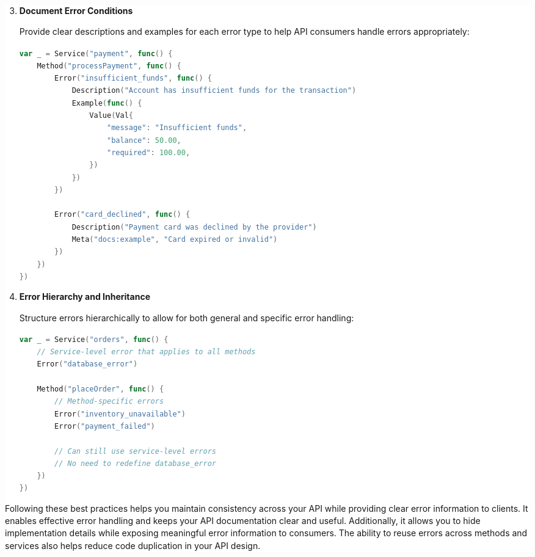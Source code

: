 3. **Document Error Conditions**
   
   Provide clear descriptions and examples for each error type to help API consumers handle errors appropriately:

   ```go
   var _ = Service("payment", func() {
       Method("processPayment", func() {
           Error("insufficient_funds", func() {
               Description("Account has insufficient funds for the transaction")
               Example(func() {
                   Value(Val{
                       "message": "Insufficient funds",
                       "balance": 50.00,
                       "required": 100.00,
                   })
               })
           })
           
           Error("card_declined", func() {
               Description("Payment card was declined by the provider")
               Meta("docs:example", "Card expired or invalid")
           })
       })
   })
   ```

4. **Error Hierarchy and Inheritance**
   
   Structure errors hierarchically to allow for both general and specific error handling:

   ```go
   var _ = Service("orders", func() {
       // Service-level error that applies to all methods
       Error("database_error")

       Method("placeOrder", func() {
           // Method-specific errors
           Error("inventory_unavailable")
           Error("payment_failed")
           
           // Can still use service-level errors
           // No need to redefine database_error
       })
   })
   ```

Following these best practices helps you maintain consistency across your API
while providing clear error information to clients. It enables effective error
handling and keeps your API documentation clear and useful. Additionally, it
allows you to hide implementation details while exposing meaningful error
information to consumers. The ability to reuse errors across methods and
services also helps reduce code duplication in your API design.